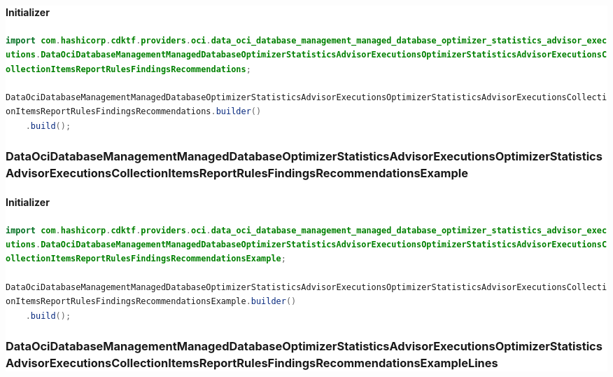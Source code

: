 #### Initializer <a name="Initializer" id="rhizo-co-terraform-provider-oci.dataOciDatabaseManagementManagedDatabaseOptimizerStatisticsAdvisorExecutions.DataOciDatabaseManagementManagedDatabaseOptimizerStatisticsAdvisorExecutionsOptimizerStatisticsAdvisorExecutionsCollectionItemsReportRulesFindingsRecommendations.Initializer"></a>

```java
import com.hashicorp.cdktf.providers.oci.data_oci_database_management_managed_database_optimizer_statistics_advisor_executions.DataOciDatabaseManagementManagedDatabaseOptimizerStatisticsAdvisorExecutionsOptimizerStatisticsAdvisorExecutionsCollectionItemsReportRulesFindingsRecommendations;

DataOciDatabaseManagementManagedDatabaseOptimizerStatisticsAdvisorExecutionsOptimizerStatisticsAdvisorExecutionsCollectionItemsReportRulesFindingsRecommendations.builder()
    .build();
```


### DataOciDatabaseManagementManagedDatabaseOptimizerStatisticsAdvisorExecutionsOptimizerStatisticsAdvisorExecutionsCollectionItemsReportRulesFindingsRecommendationsExample <a name="DataOciDatabaseManagementManagedDatabaseOptimizerStatisticsAdvisorExecutionsOptimizerStatisticsAdvisorExecutionsCollectionItemsReportRulesFindingsRecommendationsExample" id="rhizo-co-terraform-provider-oci.dataOciDatabaseManagementManagedDatabaseOptimizerStatisticsAdvisorExecutions.DataOciDatabaseManagementManagedDatabaseOptimizerStatisticsAdvisorExecutionsOptimizerStatisticsAdvisorExecutionsCollectionItemsReportRulesFindingsRecommendationsExample"></a>

#### Initializer <a name="Initializer" id="rhizo-co-terraform-provider-oci.dataOciDatabaseManagementManagedDatabaseOptimizerStatisticsAdvisorExecutions.DataOciDatabaseManagementManagedDatabaseOptimizerStatisticsAdvisorExecutionsOptimizerStatisticsAdvisorExecutionsCollectionItemsReportRulesFindingsRecommendationsExample.Initializer"></a>

```java
import com.hashicorp.cdktf.providers.oci.data_oci_database_management_managed_database_optimizer_statistics_advisor_executions.DataOciDatabaseManagementManagedDatabaseOptimizerStatisticsAdvisorExecutionsOptimizerStatisticsAdvisorExecutionsCollectionItemsReportRulesFindingsRecommendationsExample;

DataOciDatabaseManagementManagedDatabaseOptimizerStatisticsAdvisorExecutionsOptimizerStatisticsAdvisorExecutionsCollectionItemsReportRulesFindingsRecommendationsExample.builder()
    .build();
```


### DataOciDatabaseManagementManagedDatabaseOptimizerStatisticsAdvisorExecutionsOptimizerStatisticsAdvisorExecutionsCollectionItemsReportRulesFindingsRecommendationsExampleLines <a name="DataOciDatabaseManagementManagedDatabaseOptimizerStatisticsAdvisorExecutionsOptimizerStatisticsAdvisorExecutionsCollectionItemsReportRulesFindingsRecommendationsExampleLines" id="rhizo-co-terraform-provider-oci.dataOciDatabaseManagementManagedDatabaseOptimizerStatisticsAdvisorExecutions.DataOciDatabaseManagementManagedDatabaseOptimizerStatisticsAdvisorExecutionsOptimizerStatisticsAdvisorExecutionsCollectionItemsReportRulesFindingsRecommendationsExampleLines"></a>
